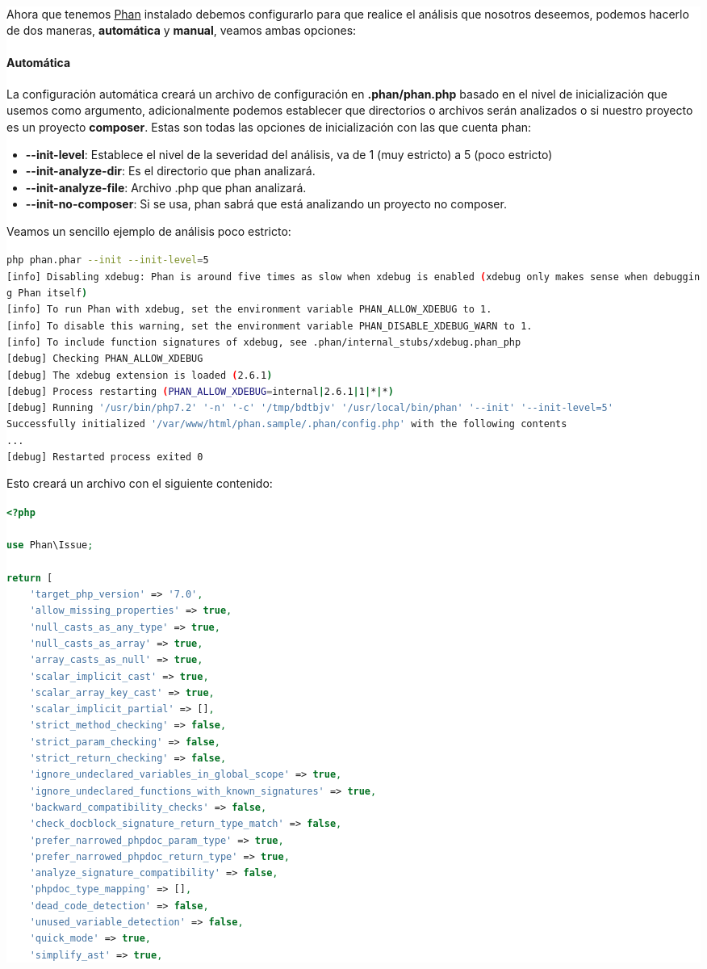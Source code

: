 Ahora que tenemos [Phan](https://github.com/phan/phan) instalado debemos configurarlo para que realice el análisis que nosotros deseemos, podemos hacerlo de dos maneras, **automática** y **manual**, veamos ambas opciones:

#### Automática

La configuración automática creará un archivo de configuración en **.phan/phan.php** basado en el nivel de inicialización que usemos como argumento, adicionalmente podemos establecer que directorios o archivos serán analizados o si nuestro proyecto es un proyecto **composer**. Estas son todas las opciones de inicialización con las que cuenta phan:

* **--init-level**: Establece el nivel de la severidad del análisis, va de 1 (muy estricto) a 5 (poco estricto)
* **--init-analyze-dir**: Es el directorio que phan analizará.
* **--init-analyze-file**: Archivo .php que phan analizará.
* **--init-no-composer**: Si se usa, phan sabrá que está analizando un proyecto no composer.

Veamos un sencillo ejemplo de análisis poco estricto:

```bash
php phan.phar --init --init-level=5
[info] Disabling xdebug: Phan is around five times as slow when xdebug is enabled (xdebug only makes sense when debugging Phan itself)
[info] To run Phan with xdebug, set the environment variable PHAN_ALLOW_XDEBUG to 1.
[info] To disable this warning, set the environment variable PHAN_DISABLE_XDEBUG_WARN to 1.
[info] To include function signatures of xdebug, see .phan/internal_stubs/xdebug.phan_php
[debug] Checking PHAN_ALLOW_XDEBUG
[debug] The xdebug extension is loaded (2.6.1)
[debug] Process restarting (PHAN_ALLOW_XDEBUG=internal|2.6.1|1|*|*)
[debug] Running '/usr/bin/php7.2' '-n' '-c' '/tmp/bdtbjv' '/usr/local/bin/phan' '--init' '--init-level=5'
Successfully initialized '/var/www/html/phan.sample/.phan/config.php' with the following contents
...
[debug] Restarted process exited 0
```

Esto creará un archivo con el siguiente contenido:

```php
<?php

use Phan\Issue;

return [
    'target_php_version' => '7.0',
    'allow_missing_properties' => true,
    'null_casts_as_any_type' => true,
    'null_casts_as_array' => true,
    'array_casts_as_null' => true,
    'scalar_implicit_cast' => true,
    'scalar_array_key_cast' => true, 
    'scalar_implicit_partial' => [],
    'strict_method_checking' => false,
    'strict_param_checking' => false,
    'strict_return_checking' => false,
    'ignore_undeclared_variables_in_global_scope' => true,
    'ignore_undeclared_functions_with_known_signatures' => true,
    'backward_compatibility_checks' => false,
    'check_docblock_signature_return_type_match' => false,
    'prefer_narrowed_phpdoc_param_type' => true,
    'prefer_narrowed_phpdoc_return_type' => true,
    'analyze_signature_compatibility' => false,
    'phpdoc_type_mapping' => [],
    'dead_code_detection' => false,
    'unused_variable_detection' => false,
    'quick_mode' => true,
    'simplify_ast' => true,
```